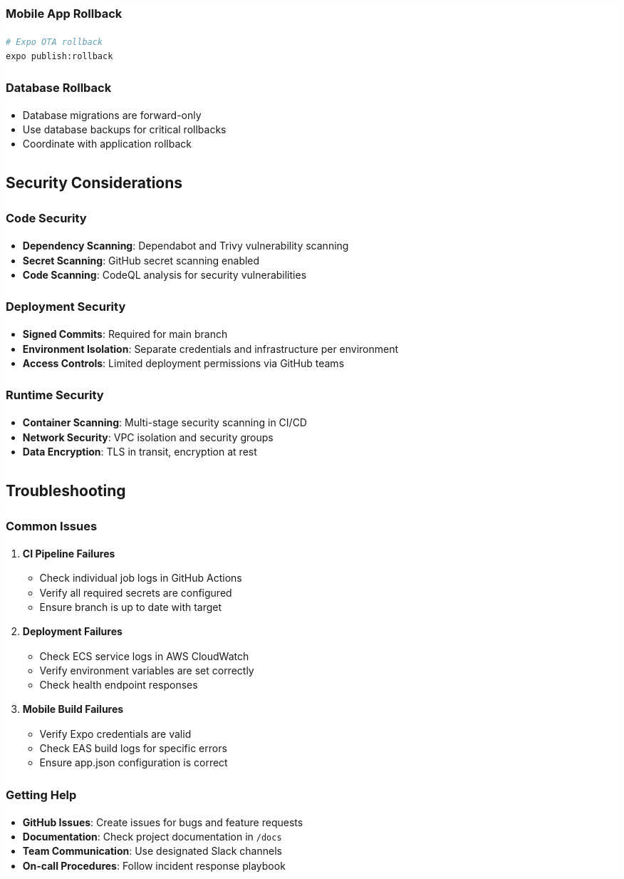### Mobile App Rollback
```bash
# Expo OTA rollback
expo publish:rollback
```

### Database Rollback
- Database migrations are forward-only
- Use database backups for critical rollbacks
- Coordinate with application rollback

## Security Considerations

### Code Security
- **Dependency Scanning**: Dependabot and Trivy vulnerability scanning
- **Secret Scanning**: GitHub secret scanning enabled
- **Code Scanning**: CodeQL analysis for security vulnerabilities

### Deployment Security
- **Signed Commits**: Required for main branch
- **Environment Isolation**: Separate credentials and infrastructure per environment
- **Access Controls**: Limited deployment permissions via GitHub teams

### Runtime Security
- **Container Scanning**: Multi-stage security scanning in CI/CD
- **Network Security**: VPC isolation and security groups
- **Data Encryption**: TLS in transit, encryption at rest

## Troubleshooting

### Common Issues

1. **CI Pipeline Failures**
   - Check individual job logs in GitHub Actions
   - Verify all required secrets are configured
   - Ensure branch is up to date with target

2. **Deployment Failures**
   - Check ECS service logs in AWS CloudWatch
   - Verify environment variables are set correctly
   - Check health endpoint responses

3. **Mobile Build Failures**
   - Verify Expo credentials are valid
   - Check EAS build logs for specific errors
   - Ensure app.json configuration is correct

### Getting Help

- **GitHub Issues**: Create issues for bugs and feature requests
- **Documentation**: Check project documentation in `/docs`
- **Team Communication**: Use designated Slack channels
- **On-call Procedures**: Follow incident response playbook
